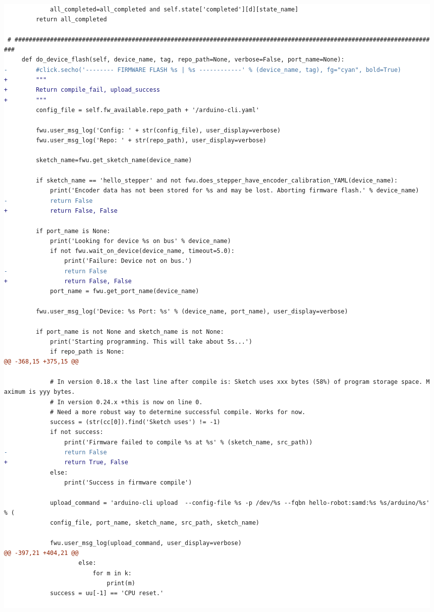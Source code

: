 ```diff
             all_completed=all_completed and self.state['completed'][d][state_name]
         return all_completed
 
 # ########################################################################################################################
     def do_device_flash(self, device_name, tag, repo_path=None, verbose=False, port_name=None):
-        #click.secho('-------- FIRMWARE FLASH %s | %s ------------' % (device_name, tag), fg="cyan", bold=True)
+        """
+        Return compile_fail, upload_success
+        """
         config_file = self.fw_available.repo_path + '/arduino-cli.yaml'
 
         fwu.user_msg_log('Config: ' + str(config_file), user_display=verbose)
         fwu.user_msg_log('Repo: ' + str(repo_path), user_display=verbose)
 
         sketch_name=fwu.get_sketch_name(device_name)
 
         if sketch_name == 'hello_stepper' and not fwu.does_stepper_have_encoder_calibration_YAML(device_name):
             print('Encoder data has not been stored for %s and may be lost. Aborting firmware flash.' % device_name)
-            return False
+            return False, False
 
         if port_name is None:
             print('Looking for device %s on bus' % device_name)
             if not fwu.wait_on_device(device_name, timeout=5.0):
                 print('Failure: Device not on bus.')
-                return False
+                return False, False
             port_name = fwu.get_port_name(device_name)
 
         fwu.user_msg_log('Device: %s Port: %s' % (device_name, port_name), user_display=verbose)
 
         if port_name is not None and sketch_name is not None:
             print('Starting programming. This will take about 5s...')
             if repo_path is None:
@@ -368,15 +375,15 @@
 
             # In version 0.18.x the last line after compile is: Sketch uses xxx bytes (58%) of program storage space. Maximum is yyy bytes.
             # In version 0.24.x +this is now on line 0.
             # Need a more robust way to determine successful compile. Works for now.
             success = (str(cc[0]).find('Sketch uses') != -1)
             if not success:
                 print('Firmware failed to compile %s at %s' % (sketch_name, src_path))
-                return False
+                return True, False
             else:
                 print('Success in firmware compile')
 
             upload_command = 'arduino-cli upload  --config-file %s -p /dev/%s --fqbn hello-robot:samd:%s %s/arduino/%s' % (
             config_file, port_name, sketch_name, src_path, sketch_name)
 
             fwu.user_msg_log(upload_command, user_display=verbose)
@@ -397,21 +404,21 @@
                     else:
                         for m in k:
                             print(m)
             success = uu[-1] == 'CPU reset.'
 
```